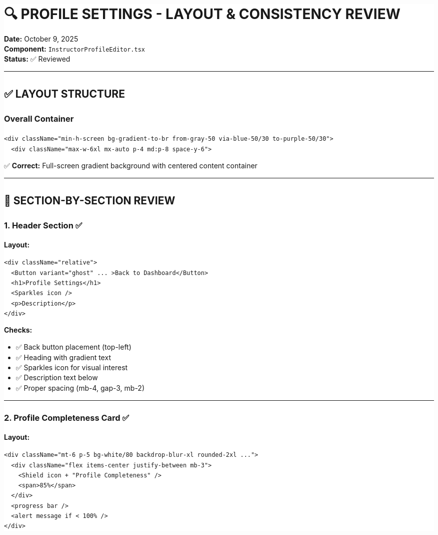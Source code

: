 # 🔍 PROFILE SETTINGS - LAYOUT & CONSISTENCY REVIEW

**Date:** October 9, 2025  
**Component:** `InstructorProfileEditor.tsx`  
**Status:** ✅ Reviewed

---

## ✅ **LAYOUT STRUCTURE**

### **Overall Container**

```tsx
<div className="min-h-screen bg-gradient-to-br from-gray-50 via-blue-50/30 to-purple-50/30">
  <div className="max-w-6xl mx-auto p-4 md:p-8 space-y-6">
```

✅ **Correct:** Full-screen gradient background with centered content container

---

## 📐 **SECTION-BY-SECTION REVIEW**

### **1. Header Section** ✅

**Layout:**

```tsx
<div className="relative">
  <Button variant="ghost" ... >Back to Dashboard</Button>
  <h1>Profile Settings</h1>
  <Sparkles icon />
  <p>Description</p>
</div>
```

**Checks:**

- ✅ Back button placement (top-left)
- ✅ Heading with gradient text
- ✅ Sparkles icon for visual interest
- ✅ Description text below
- ✅ Proper spacing (mb-4, gap-3, mb-2)

---

### **2. Profile Completeness Card** ✅

**Layout:**

```tsx
<div className="mt-6 p-5 bg-white/80 backdrop-blur-xl rounded-2xl ...">
  <div className="flex items-center justify-between mb-3">
    <Shield icon + "Profile Completeness" />
    <span>85%</span>
  </div>
  <progress bar />
  <alert message if < 100% />
</div>
```
